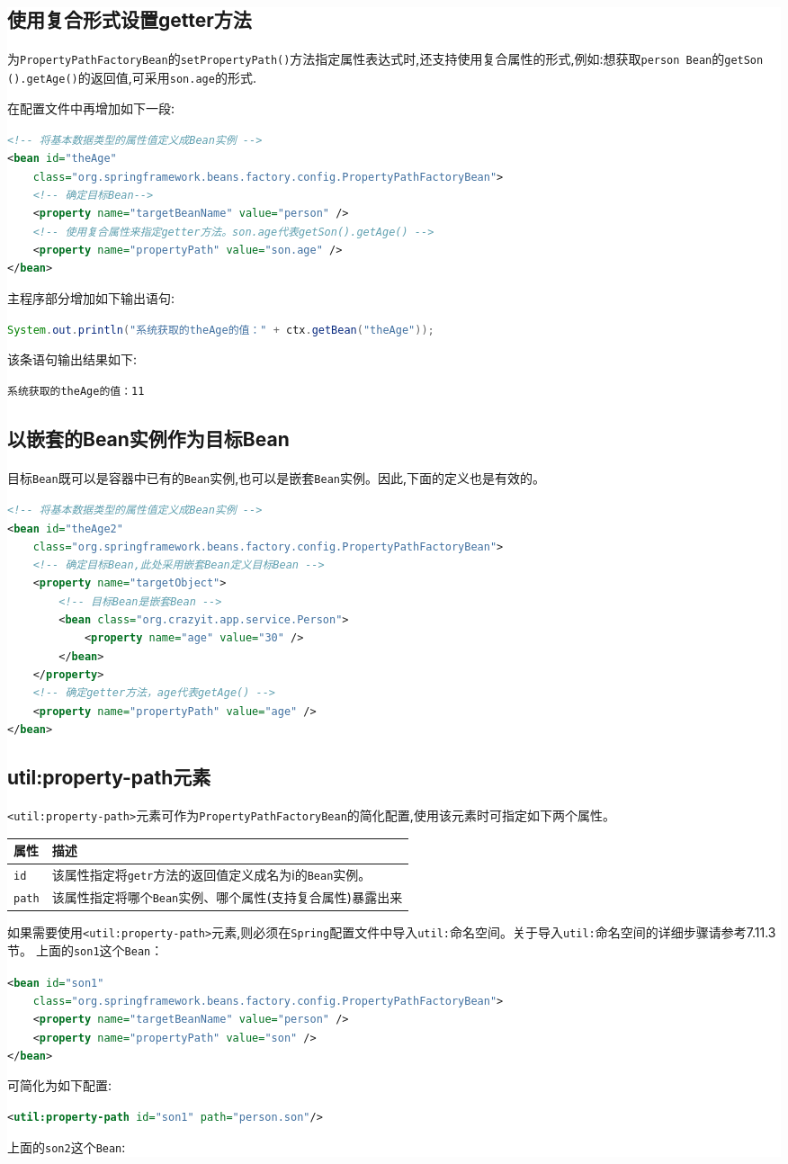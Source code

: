 ## 使用复合形式设置getter方法 ##
为`PropertyPathFactoryBean`的`setPropertyPath()`方法指定属性表达式时,还支持使用复合属性的形式,例如:想获取`person Bean`的`getSon().getAge()`的返回值,可采用`son.age`的形式.

在配置文件中再增加如下一段:
```xml
<!-- 将基本数据类型的属性值定义成Bean实例 -->
<bean id="theAge"
    class="org.springframework.beans.factory.config.PropertyPathFactoryBean">
    <!-- 确定目标Bean-->
    <property name="targetBeanName" value="person" />
    <!-- 使用复合属性来指定getter方法。son.age代表getSon().getAge() -->
    <property name="propertyPath" value="son.age" />
</bean>
```
主程序部分增加如下输出语句:
```java
System.out.println("系统获取的theAge的值：" + ctx.getBean("theAge"));
```
该条语句输出结果如下:
```
系统获取的theAge的值：11
```
## 以嵌套的Bean实例作为目标Bean ##
目标`Bean`既可以是容器中已有的`Bean`实例,也可以是嵌套`Bean`实例。因此,下面的定义也是有效的。
```xml
<!-- 将基本数据类型的属性值定义成Bean实例 -->
<bean id="theAge2"
    class="org.springframework.beans.factory.config.PropertyPathFactoryBean">
    <!-- 确定目标Bean,此处采用嵌套Bean定义目标Bean -->
    <property name="targetObject">
        <!-- 目标Bean是嵌套Bean -->
        <bean class="org.crazyit.app.service.Person">
            <property name="age" value="30" />
        </bean>
    </property>
    <!-- 确定getter方法，age代表getAge() -->
    <property name="propertyPath" value="age" />
</bean>
```
## util:property-path元素 ##
`<util:property-path>`元素可作为`PropertyPathFactoryBean`的简化配置,使用该元素时可指定如下两个属性。

|属性|描述|
|:---|:---|
|`id`|该属性指定将`getr`方法的返回值定义成名为i的`Bean`实例。|
|`path`|该属性指定将哪个`Bean`实例、哪个属性(支持复合属性)暴露出来|

如果需要使用`<util:property-path>`元素,则必须在`Spring`配置文件中导入`util:`命名空间。关于导入`util:`命名空间的详细步骤请参考7.11.3节。
上面的`son1`这个`Bean`：
```xml
<bean id="son1"
    class="org.springframework.beans.factory.config.PropertyPathFactoryBean">
    <property name="targetBeanName" value="person" />
    <property name="propertyPath" value="son" />
</bean>
```
可简化为如下配置:
```xml
<util:property-path id="son1" path="person.son"/>
```
上面的`son2`这个`Bean`:
```xml
```